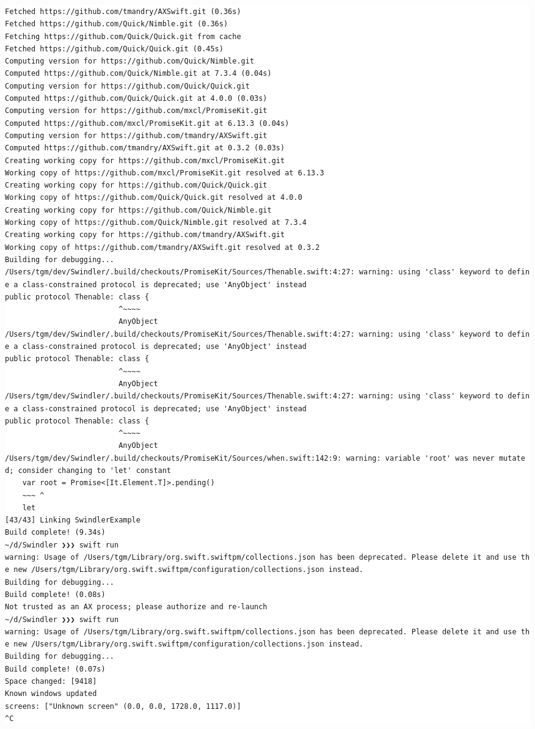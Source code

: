 ```
Fetched https://github.com/tmandry/AXSwift.git (0.36s)
Fetched https://github.com/Quick/Nimble.git (0.36s)
Fetching https://github.com/Quick/Quick.git from cache
Fetched https://github.com/Quick/Quick.git (0.45s)
Computing version for https://github.com/Quick/Nimble.git
Computed https://github.com/Quick/Nimble.git at 7.3.4 (0.04s)
Computing version for https://github.com/Quick/Quick.git
Computed https://github.com/Quick/Quick.git at 4.0.0 (0.03s)
Computing version for https://github.com/mxcl/PromiseKit.git
Computed https://github.com/mxcl/PromiseKit.git at 6.13.3 (0.04s)
Computing version for https://github.com/tmandry/AXSwift.git
Computed https://github.com/tmandry/AXSwift.git at 0.3.2 (0.03s)
Creating working copy for https://github.com/mxcl/PromiseKit.git
Working copy of https://github.com/mxcl/PromiseKit.git resolved at 6.13.3
Creating working copy for https://github.com/Quick/Quick.git
Working copy of https://github.com/Quick/Quick.git resolved at 4.0.0
Creating working copy for https://github.com/Quick/Nimble.git
Working copy of https://github.com/Quick/Nimble.git resolved at 7.3.4
Creating working copy for https://github.com/tmandry/AXSwift.git
Working copy of https://github.com/tmandry/AXSwift.git resolved at 0.3.2
Building for debugging...
/Users/tgm/dev/Swindler/.build/checkouts/PromiseKit/Sources/Thenable.swift:4:27: warning: using 'class' keyword to define a class-constrained protocol is deprecated; use 'AnyObject' instead
public protocol Thenable: class {
                          ^~~~~
                          AnyObject
/Users/tgm/dev/Swindler/.build/checkouts/PromiseKit/Sources/Thenable.swift:4:27: warning: using 'class' keyword to define a class-constrained protocol is deprecated; use 'AnyObject' instead
public protocol Thenable: class {
                          ^~~~~
                          AnyObject
/Users/tgm/dev/Swindler/.build/checkouts/PromiseKit/Sources/Thenable.swift:4:27: warning: using 'class' keyword to define a class-constrained protocol is deprecated; use 'AnyObject' instead
public protocol Thenable: class {
                          ^~~~~
                          AnyObject
/Users/tgm/dev/Swindler/.build/checkouts/PromiseKit/Sources/when.swift:142:9: warning: variable 'root' was never mutated; consider changing to 'let' constant
    var root = Promise<[It.Element.T]>.pending()
    ~~~ ^
    let
[43/43] Linking SwindlerExample
Build complete! (9.34s)
~/d/Swindler ❯❯❯ swift run
warning: Usage of /Users/tgm/Library/org.swift.swiftpm/collections.json has been deprecated. Please delete it and use the new /Users/tgm/Library/org.swift.swiftpm/configuration/collections.json instead.
Building for debugging...
Build complete! (0.08s)
Not trusted as an AX process; please authorize and re-launch
~/d/Swindler ❯❯❯ swift run
warning: Usage of /Users/tgm/Library/org.swift.swiftpm/collections.json has been deprecated. Please delete it and use the new /Users/tgm/Library/org.swift.swiftpm/configuration/collections.json instead.
Building for debugging...
Build complete! (0.07s)
Space changed: [9418]
Known windows updated
screens: ["Unknown screen" (0.0, 0.0, 1728.0, 1117.0)]
^C
```

